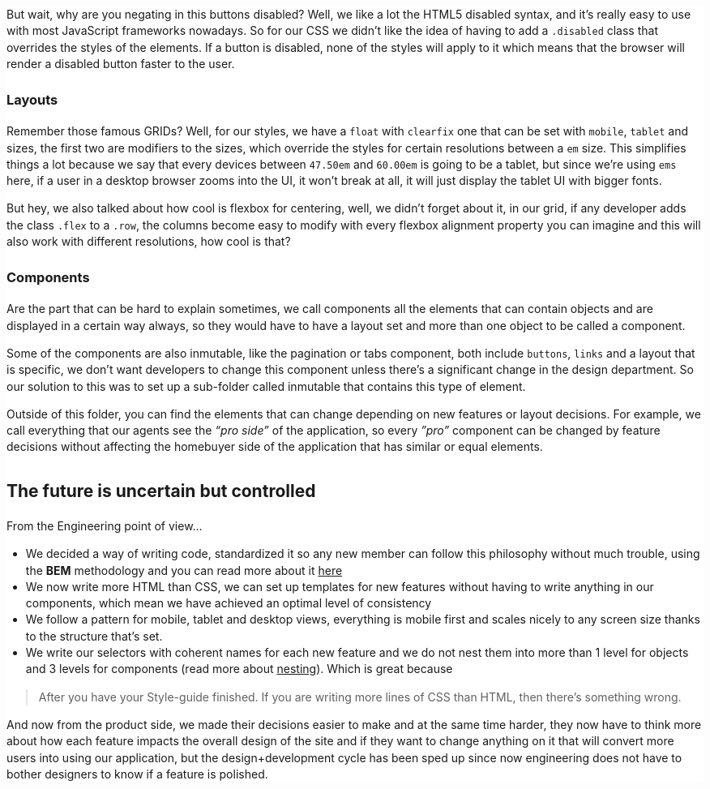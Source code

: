 But wait, why are you negating in this buttons disabled? Well, we like a lot the HTML5 disabled syntax, and it’s really easy to use with most JavaScript frameworks nowadays. So for our CSS we didn’t like the idea of having to add a `.disabled` class that overrides the styles of the elements. If a button is disabled, none of the styles will apply to it which means that the browser will render a disabled button faster to the user.

### Layouts
Remember those famous GRIDs? Well, for our styles, we have a `float` with `clearfix` one that can be set with `mobile`, `tablet` and sizes, the first two are modifiers to the sizes, which override the styles for certain resolutions between a `em` size. This simplifies things a lot because we say that every devices between `47.50em` and `60.00em` is going to be a tablet, but since we’re using `ems` here, if a user in a desktop browser zooms into the UI, it won’t break at all, it will just display the tablet UI with bigger fonts.

But hey, we also talked about how cool is flexbox for centering, well, we didn’t forget about it, in our grid, if any developer adds the class `.flex` to a `.row`, the columns become easy to modify with every flexbox alignment property you can imagine and this will also work with different resolutions, how cool is that?

### Components
Are the part that can be hard to explain sometimes, we call components all the elements that can contain objects and are displayed in a certain way always, so they would have to have a layout set and more than one object to be called a component.

Some of the components are also inmutable, like the pagination or tabs component, both include `buttons`, `links` and a layout that is specific, we don’t want developers to change this component unless there’s a significant change in the design department. So our solution to this was to set up a sub-folder called inmutable that contains this type of element.

Outside of this folder, you can find the elements that can change depending on new features or layout decisions. For example, we call everything that our agents see the *“pro side”* of the application, so every *”pro”* component can be changed by feature decisions without affecting the homebuyer side of the application that has similar or equal elements.

## The future is uncertain but controlled

From the Engineering point of view…

* We decided a way of writing code, standardized it so any new member can follow this philosophy without much trouble, using the **BEM** methodology and you can read more about it [here](https://en.bem.info/method/)
* We now write more HTML than CSS, we can set up templates for new features without having to write anything in our components, which mean we have achieved an optimal level of consistency
* We follow a pattern for mobile, tablet and desktop views, everything is mobile first and scales nicely to any screen size thanks to the structure that’s set.
* We write our selectors with coherent names for each new feature and we do not nest them into more than 1 level for objects and 3 levels for components (read more about [nesting](http://thesassway.com/intermediate/avoid-nested-selectors-for-more-modular-css)). Which is great because

> After you have your Style-guide finished. If you are writing more lines of CSS than HTML, then there’s something wrong.

And now from the product side, we made their decisions easier to make and at the same time harder, they now have to think more about how each feature impacts the overall design of the site and if they want to change anything on it that will convert more users into using our application, but the design+development cycle has been sped up since now engineering does not have to bother designers to know if a feature is polished.
